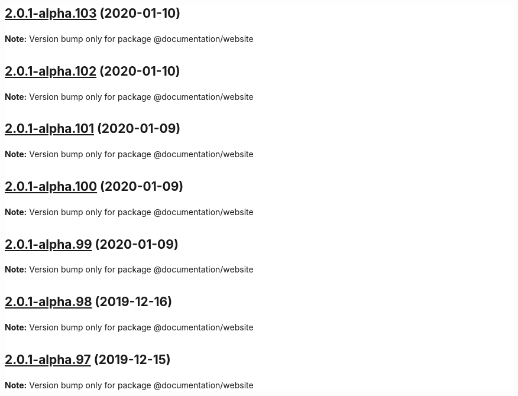 

## [2.0.1-alpha.103](https://github.com/jan-molak/serenity-js/compare/v2.0.1-alpha.102...v2.0.1-alpha.103) (2020-01-10)

**Note:** Version bump only for package @documentation/website





## [2.0.1-alpha.102](https://github.com/jan-molak/serenity-js/compare/v2.0.1-alpha.101...v2.0.1-alpha.102) (2020-01-10)

**Note:** Version bump only for package @documentation/website





## [2.0.1-alpha.101](https://github.com/jan-molak/serenity-js/compare/v2.0.1-alpha.100...v2.0.1-alpha.101) (2020-01-09)

**Note:** Version bump only for package @documentation/website





## [2.0.1-alpha.100](https://github.com/jan-molak/serenity-js/compare/v2.0.1-alpha.99...v2.0.1-alpha.100) (2020-01-09)

**Note:** Version bump only for package @documentation/website





## [2.0.1-alpha.99](https://github.com/jan-molak/serenity-js/compare/v2.0.1-alpha.98...v2.0.1-alpha.99) (2020-01-09)

**Note:** Version bump only for package @documentation/website





## [2.0.1-alpha.98](https://github.com/jan-molak/serenity-js/compare/v2.0.1-alpha.97...v2.0.1-alpha.98) (2019-12-16)

**Note:** Version bump only for package @documentation/website





## [2.0.1-alpha.97](https://github.com/jan-molak/serenity-js/compare/v2.0.1-alpha.96...v2.0.1-alpha.97) (2019-12-15)

**Note:** Version bump only for package @documentation/website
